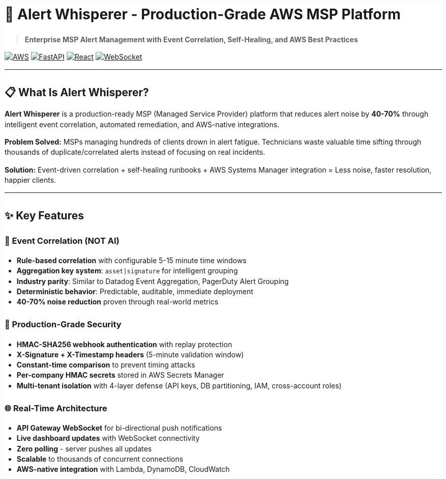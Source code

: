 # 🚀 Alert Whisperer - Production-Grade AWS MSP Platform

> **Enterprise MSP Alert Management with Event Correlation, Self-Healing, and AWS Best Practices**

[![AWS](https://img.shields.io/badge/AWS-Best%20Practices-orange)](https://aws.amazon.com)
[![FastAPI](https://img.shields.io/badge/FastAPI-Backend-green)](https://fastapi.tiangolo.com/)
[![React](https://img.shields.io/badge/React-Frontend-blue)](https://reactjs.org/)
[![WebSocket](https://img.shields.io/badge/Real--Time-WebSocket-purple)](https://developer.mozilla.org/en-US/docs/Web/API/WebSocket)

---

## 📋 What Is Alert Whisperer?

**Alert Whisperer** is a production-ready MSP (Managed Service Provider) platform that reduces alert noise by **40-70%** through intelligent event correlation, automated remediation, and AWS-native integrations.

**Problem Solved:** MSPs managing hundreds of clients drown in alert fatigue. Technicians waste valuable time sifting through thousands of duplicate/correlated alerts instead of focusing on real incidents.

**Solution:** Event-driven correlation + self-healing runbooks + AWS Systems Manager integration = Less noise, faster resolution, happier clients.

---

## ✨ Key Features

### 🎯 Event Correlation (NOT AI)
- **Rule-based correlation** with configurable 5-15 minute time windows
- **Aggregation key system**: `asset|signature` for intelligent grouping
- **Industry parity**: Similar to Datadog Event Aggregation, PagerDuty Alert Grouping
- **Deterministic behavior**: Predictable, auditable, immediate deployment
- **40-70% noise reduction** proven through real-world metrics

### 🔐 Production-Grade Security
- **HMAC-SHA256 webhook authentication** with replay protection
- **X-Signature + X-Timestamp headers** (5-minute validation window)
- **Constant-time comparison** to prevent timing attacks
- **Per-company HMAC secrets** stored in AWS Secrets Manager
- **Multi-tenant isolation** with 4-layer defense (API keys, DB partitioning, IAM, cross-account roles)

### 🌐 Real-Time Architecture
- **API Gateway WebSocket** for bi-directional push notifications
- **Live dashboard updates** with WebSocket connectivity
- **Zero polling** - server pushes all updates
- **Scalable** to thousands of concurrent connections
- **AWS-native integration** with Lambda, DynamoDB, CloudWatch
